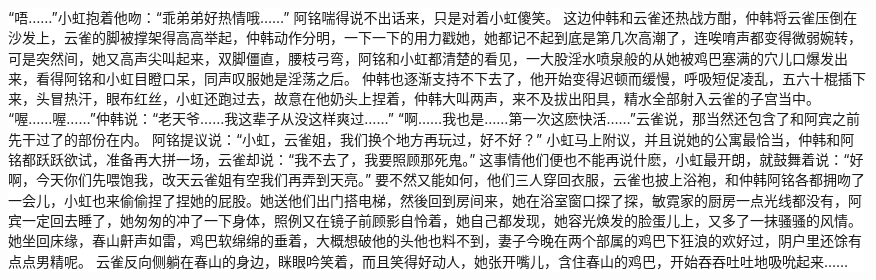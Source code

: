 “唔……”小虹抱着他吻：“乖弟弟好热情哦……” 
阿铭喘得说不出话来，只是对着小虹傻笑。 
这边仲韩和云雀还热战方酣，仲韩将云雀压倒在沙发上，云雀的脚被撑架得高高举起，仲韩动作分明，一下一下的用力戳她，她都记不起到底是第几次高潮了，连唉唷声都变得微弱婉转，可是突然间，她又高声尖叫起来，双脚僵直，腰枝弓弯，阿铭和小虹都清楚的看见，一大股淫水喷泉般的从她被鸡巴塞满的穴儿口爆发出来，看得阿铭和小虹目瞪口呆，同声叹服她是淫荡之后。 
仲韩也逐渐支持不下去了，他开始变得迟顿而缓慢，呼吸短促凌乱，五六十棍插下来，头冒热汗，眼布红丝，小虹还跑过去，故意在他奶头上捏着，仲韩大叫两声，来不及拔出阳具，精水全部射入云雀的子宫当中。 
“喔……喔……”仲韩说：“老天爷……我这辈子从没这样爽过……” 
“啊……我也是……第一次这麽快活……”云雀说，那当然还包含了和阿宾之前先干过了的部份在内。 
阿铭提议说：“小虹，云雀姐，我们换个地方再玩过，好不好？” 
小虹马上附议，并且说她的公寓最恰当，仲韩和阿铭都跃跃欲试，准备再大拼一场，云雀却说：“我不去了，我要照顾那死鬼。” 
这事情他们便也不能再说什麽，小虹最开朗，就鼓舞着说：“好啊，今天你们先喂饱我，改天云雀姐有空我们再弄到天亮。” 
要不然又能如何，他们三人穿回衣服，云雀也披上浴袍，和仲韩阿铭各都拥吻了一会儿，小虹也来偷偷捏了捏她的屁股。她送他们出门搭电梯，然後回到房间来，她在浴室窗口探了探，敏霓家的厨房一点光线都没有，阿宾一定回去睡了，她匆匆的冲了一下身体，照例又在镜子前顾影自怜着，她自己都发现，她容光焕发的脸蛋儿上，又多了一抹骚骚的风情。 
她坐回床缘，春山鼾声如雷，鸡巴软绵绵的垂着，大概想破他的头他也料不到，妻子今晚在两个部属的鸡巴下狂浪的欢好过，阴户里还馀有点点男精呢。 
云雀反向侧躺在春山的身边，眯眼吟笑着，而且笑得好动人，她张开嘴儿，含住春山的鸡巴，开始吞吞吐吐地吸吮起来…… 
